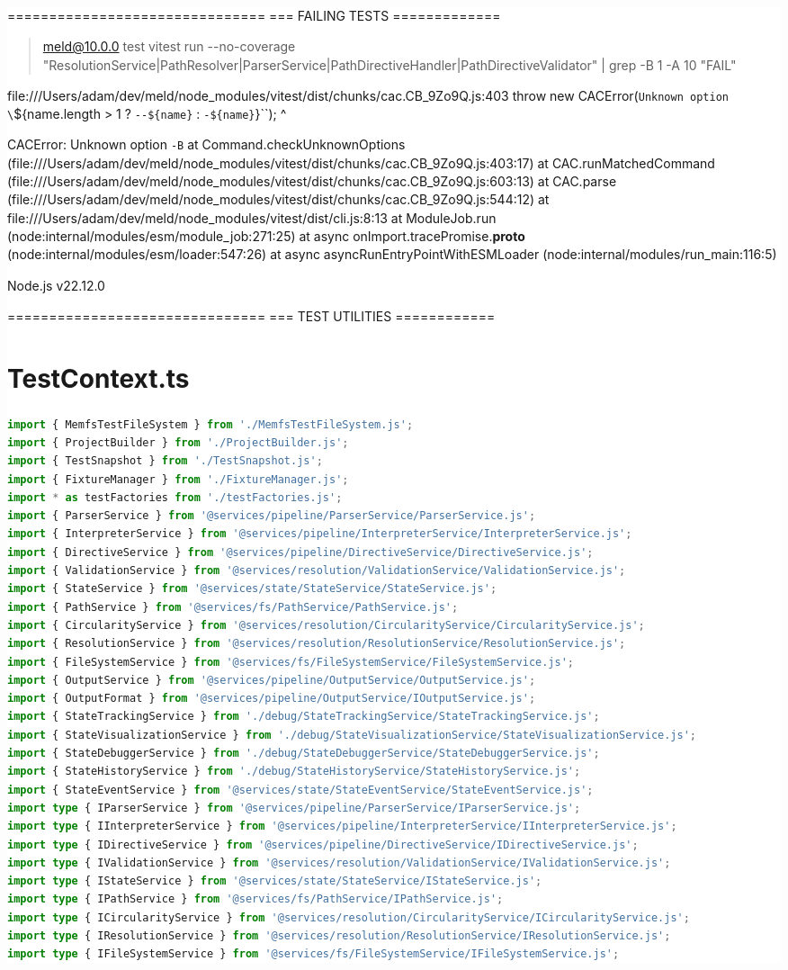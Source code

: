 \===============================
\=== FAILING TESTS =============

> meld@10.0.0 test
> vitest run --no-coverage "ResolutionService|PathResolver|ParserService|PathDirectiveHandler|PathDirectiveValidator" | grep -B 1 -A 10 "FAIL"

file:///Users/adam/dev/meld/node_modules/vitest/dist/chunks/cac.CB_9Zo9Q.js:403
          throw new CACError(`Unknown option \`${name.length > 1 ? `--${name}` : `-${name}`}\``);
                ^

CACError: Unknown option `-B`
    at Command.checkUnknownOptions (file:///Users/adam/dev/meld/node_modules/vitest/dist/chunks/cac.CB_9Zo9Q.js:403:17)
    at CAC.runMatchedCommand (file:///Users/adam/dev/meld/node_modules/vitest/dist/chunks/cac.CB_9Zo9Q.js:603:13)
    at CAC.parse (file:///Users/adam/dev/meld/node_modules/vitest/dist/chunks/cac.CB_9Zo9Q.js:544:12)
    at file:///Users/adam/dev/meld/node_modules/vitest/dist/cli.js:8:13
    at ModuleJob.run (node:internal/modules/esm/module_job:271:25)
    at async onImport.tracePromise.__proto__ (node:internal/modules/esm/loader:547:26)
    at async asyncRunEntryPointWithESMLoader (node:internal/modules/run_main:116:5)

Node.js v22.12.0

\===============================
\=== TEST UTILITIES ============

# TestContext.ts

```typescript
import { MemfsTestFileSystem } from './MemfsTestFileSystem.js';
import { ProjectBuilder } from './ProjectBuilder.js';
import { TestSnapshot } from './TestSnapshot.js';
import { FixtureManager } from './FixtureManager.js';
import * as testFactories from './testFactories.js';
import { ParserService } from '@services/pipeline/ParserService/ParserService.js';
import { InterpreterService } from '@services/pipeline/InterpreterService/InterpreterService.js';
import { DirectiveService } from '@services/pipeline/DirectiveService/DirectiveService.js';
import { ValidationService } from '@services/resolution/ValidationService/ValidationService.js';
import { StateService } from '@services/state/StateService/StateService.js';
import { PathService } from '@services/fs/PathService/PathService.js';
import { CircularityService } from '@services/resolution/CircularityService/CircularityService.js';
import { ResolutionService } from '@services/resolution/ResolutionService/ResolutionService.js';
import { FileSystemService } from '@services/fs/FileSystemService/FileSystemService.js';
import { OutputService } from '@services/pipeline/OutputService/OutputService.js';
import { OutputFormat } from '@services/pipeline/OutputService/IOutputService.js';
import { StateTrackingService } from './debug/StateTrackingService/StateTrackingService.js';
import { StateVisualizationService } from './debug/StateVisualizationService/StateVisualizationService.js';
import { StateDebuggerService } from './debug/StateDebuggerService/StateDebuggerService.js';
import { StateHistoryService } from './debug/StateHistoryService/StateHistoryService.js';
import { StateEventService } from '@services/state/StateEventService/StateEventService.js';
import type { IParserService } from '@services/pipeline/ParserService/IParserService.js';
import type { IInterpreterService } from '@services/pipeline/InterpreterService/IInterpreterService.js';
import type { IDirectiveService } from '@services/pipeline/DirectiveService/IDirectiveService.js';
import type { IValidationService } from '@services/resolution/ValidationService/IValidationService.js';
import type { IStateService } from '@services/state/StateService/IStateService.js';
import type { IPathService } from '@services/fs/PathService/IPathService.js';
import type { ICircularityService } from '@services/resolution/CircularityService/ICircularityService.js';
import type { IResolutionService } from '@services/resolution/ResolutionService/IResolutionService.js';
import type { IFileSystemService } from '@services/fs/FileSystemService/IFileSystemService.js';
```